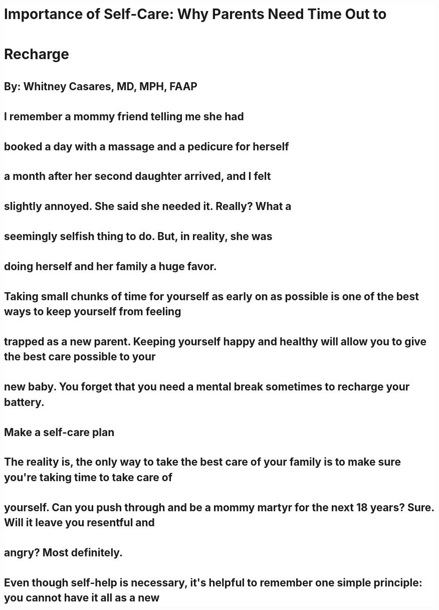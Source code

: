 # Importance of Self-Care: Why Parents Need Time Out to 

# Recharge 

## By: Whitney Casares, MD, MPH, FAAP 

## I remember a mommy friend telling me she had 

## booked a day with a massage and a pedicure for herself 

## a month after her second daughter arrived, and I felt 

## slightly annoyed. She said she needed it. Really? What a 

## seemingly selfish thing to do. But, in reality, she was 

## doing herself and her family a huge favor. 

## Taking small chunks of time for yourself as early on as possible is one of the best ways to keep yourself from feeling 

## trapped as a new parent. Keeping yourself happy and healthy will allow you to give the best care possible to your 

## new baby. You forget that you need a mental break sometimes to recharge your battery. 

## Make a self-care plan 

## The reality is, the only way to take the best care of your family is to make sure you're taking time to take care of 

## yourself. Can you push through and be a mommy martyr for the next 18 years? Sure. Will it leave you resentful and 

## angry? Most definitely. 

## Even though self-help is necessary, it's helpful to remember one simple principle: you cannot have it all as a new 
